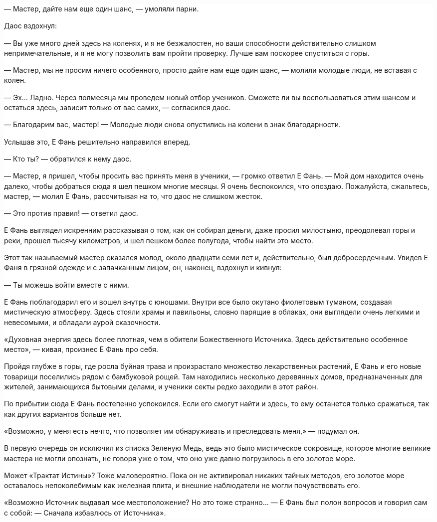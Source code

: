 — Мастер, дайте нам еще один шанс, — умоляли парни.

Даос вздохнул:

— Вы уже много дней здесь на коленях, и я не безжалостен, но ваши способности действительно слишком непримечательные, и я не могу позволить вам пройти проверку. Лучше вам поскорее спуститься с горы.

— Мастер, мы не просим ничего особенного, просто дайте нам еще один шанс, — молили молодые люди, не вставая с колен.

— Эх… Ладно. Через полмесяца мы проведем новый отбор учеников. Сможете ли вы воспользоваться этим шансом и остаться здесь, зависит только от вас самих, — согласился даос.

— Благодарим вас, мастер! — Молодые люди снова опустились на колени в знак благодарности.

Услышав это, Е Фань решительно направился вперед.

— Кто ты? — обратился к нему даос.

— Мастер, я пришел, чтобы просить вас принять меня в ученики, — громко ответил Е Фань. — Мой дом находится очень далеко, чтобы добраться сюда я шел пешком многие месяцы. Я очень беспокоился, что опоздаю. Пожалуйста, сжальтесь, мастер, — молил Е Фань, рассчитывая на то, что даос не слишком жесток.

— Это против правил! — ответил даос.

Е Фань выглядел искренним рассказывая о том, как он собирал деньги, даже просил милостыню, преодолевал горы и реки, прошел тысячу километров, и шел пешком более полугода, чтобы найти это место.

Этот так называемый мастер оказался молод, около двадцати семи лет и, действительно, был добросердечным. Увидев Е Фаня в грязной одежде и с запачканным лицом, он, наконец, вздохнул и кивнул:

— Ты можешь войти вместе с ними.

Е Фань поблагодарил его и вошел внутрь с юношами. Внутри все было окутано фиолетовым туманом, создавая мистическую атмосферу. Здесь стояли храмы и павильоны, словно парящие в облаках, они выглядели очень легкими и невесомыми, и обладали аурой сказочности.

«Духовная энергия здесь более плотная, чем в обители Божественного Источника. Здесь действительно особенное место», — кивая, произнес Е Фань про себя.

Пройдя глубже в горы, где росла буйная трава и произрастало множество лекарственных растений, Е Фань и его новые товарищи поселились рядом с бамбуковой рощей. Там находились несколько деревянных домов, предназначенных для жителей, занимающихся бытовыми делами, и ученики секты редко заходили в этот район.

По прибытии сюда Е Фань постепенно успокоился. Если его смогут найти и здесь, то ему останется только сражаться, так как других вариантов больше нет.

«Возможно, у меня есть нечто, что позволяет им обнаруживать и преследовать меня,» — подумал он.

В первую очередь он исключил из списка Зеленую Медь, ведь это было мистическое сокровище, которое многие великие мастера не могли опознать, не говоря уже о том, что оно уже давно погрузилось в его золотое море.

Может «Трактат Истины»? Тоже маловероятно. Пока он не активировал никаких тайных методов, его золотое море оставалось непоколебимым как железная плита, и внешние наблюдатели не могли почувствовать его.

«Возможно Источник выдавал мое местоположение? Но это тоже странно… — Е Фань был полон вопросов и говорил сам с собой: — Сначала избавлюсь от Источника».
